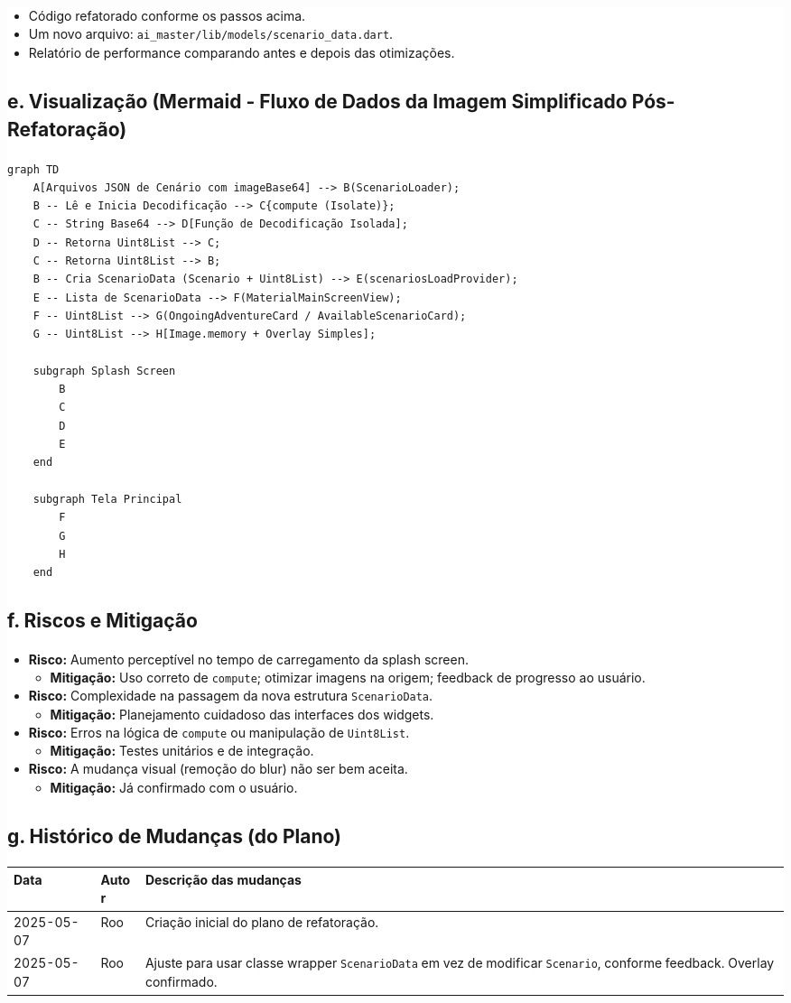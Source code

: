 *   Código refatorado conforme os passos acima.
*   Um novo arquivo: `ai_master/lib/models/scenario_data.dart`.
*   Relatório de performance comparando antes e depois das otimizações.

## e. Visualização (Mermaid - Fluxo de Dados da Imagem Simplificado Pós-Refatoração)

```mermaid
graph TD
    A[Arquivos JSON de Cenário com imageBase64] --> B(ScenarioLoader);
    B -- Lê e Inicia Decodificação --> C{compute (Isolate)};
    C -- String Base64 --> D[Função de Decodificação Isolada];
    D -- Retorna Uint8List --> C;
    C -- Retorna Uint8List --> B;
    B -- Cria ScenarioData (Scenario + Uint8List) --> E(scenariosLoadProvider);
    E -- Lista de ScenarioData --> F(MaterialMainScreenView);
    F -- Uint8List --> G(OngoingAdventureCard / AvailableScenarioCard);
    G -- Uint8List --> H[Image.memory + Overlay Simples];

    subgraph Splash Screen
        B
        C
        D
        E
    end

    subgraph Tela Principal
        F
        G
        H
    end
```

## f. Riscos e Mitigação

*   **Risco:** Aumento perceptível no tempo de carregamento da splash screen.
    *   **Mitigação:** Uso correto de `compute`; otimizar imagens na origem; feedback de progresso ao usuário.
*   **Risco:** Complexidade na passagem da nova estrutura `ScenarioData`.
    *   **Mitigação:** Planejamento cuidadoso das interfaces dos widgets.
*   **Risco:** Erros na lógica de `compute` ou manipulação de `Uint8List`.
    *   **Mitigação:** Testes unitários e de integração.
*   **Risco:** A mudança visual (remoção do blur) não ser bem aceita.
    *   **Mitigação:** Já confirmado com o usuário.

## g. Histórico de Mudanças (do Plano)

| Data       | Autor | Descrição das mudanças                                                                                                |
| :--------- | :---- | :-------------------------------------------------------------------------------------------------------------------- |
| 2025-05-07 | Roo   | Criação inicial do plano de refatoração.                                                                              |
| 2025-05-07 | Roo   | Ajuste para usar classe wrapper `ScenarioData` em vez de modificar `Scenario`, conforme feedback. Overlay confirmado. |
